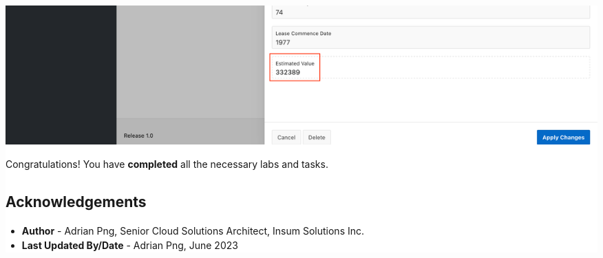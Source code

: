 ![The resale flat details with the new estimated value field.](./images/resale-flat-details-with-estimated-value.png)

Congratulations! You have **completed** all the necessary labs and tasks.

## Acknowledgements

* **Author** - Adrian Png, Senior Cloud Solutions Architect, Insum Solutions Inc.
* **Last Updated By/Date** - Adrian Png, June 2023
